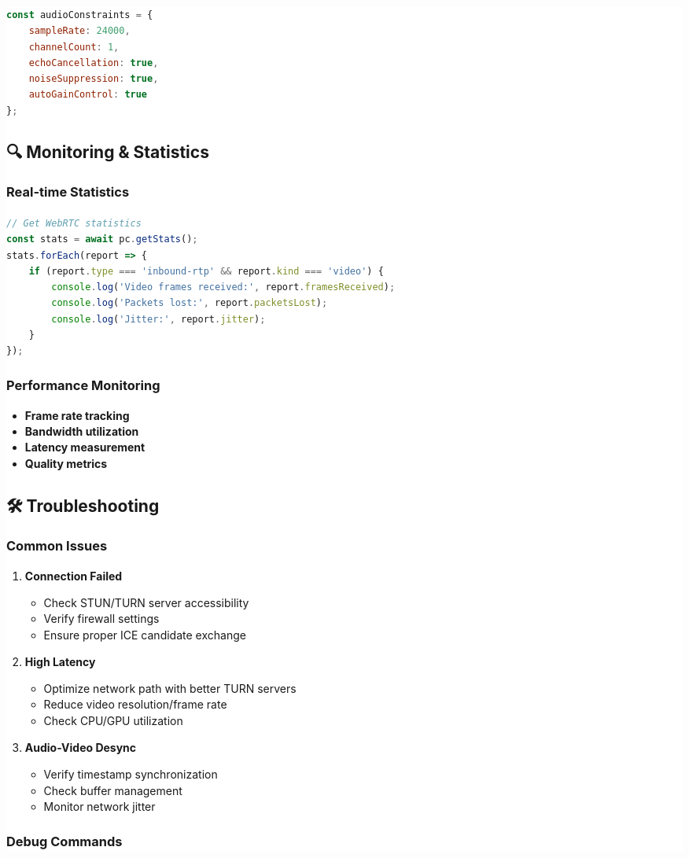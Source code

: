 ```javascript
const audioConstraints = {
    sampleRate: 24000,
    channelCount: 1,
    echoCancellation: true,
    noiseSuppression: true,
    autoGainControl: true
};
```

## 🔍 Monitoring & Statistics

### Real-time Statistics

```javascript
// Get WebRTC statistics
const stats = await pc.getStats();
stats.forEach(report => {
    if (report.type === 'inbound-rtp' && report.kind === 'video') {
        console.log('Video frames received:', report.framesReceived);
        console.log('Packets lost:', report.packetsLost);
        console.log('Jitter:', report.jitter);
    }
});
```

### Performance Monitoring

- **Frame rate tracking**
- **Bandwidth utilization**
- **Latency measurement**
- **Quality metrics**

## 🛠️ Troubleshooting

### Common Issues

1. **Connection Failed**
   - Check STUN/TURN server accessibility
   - Verify firewall settings
   - Ensure proper ICE candidate exchange

2. **High Latency**
   - Optimize network path with better TURN servers
   - Reduce video resolution/frame rate
   - Check CPU/GPU utilization

3. **Audio-Video Desync**
   - Verify timestamp synchronization
   - Check buffer management
   - Monitor network jitter

### Debug Commands
